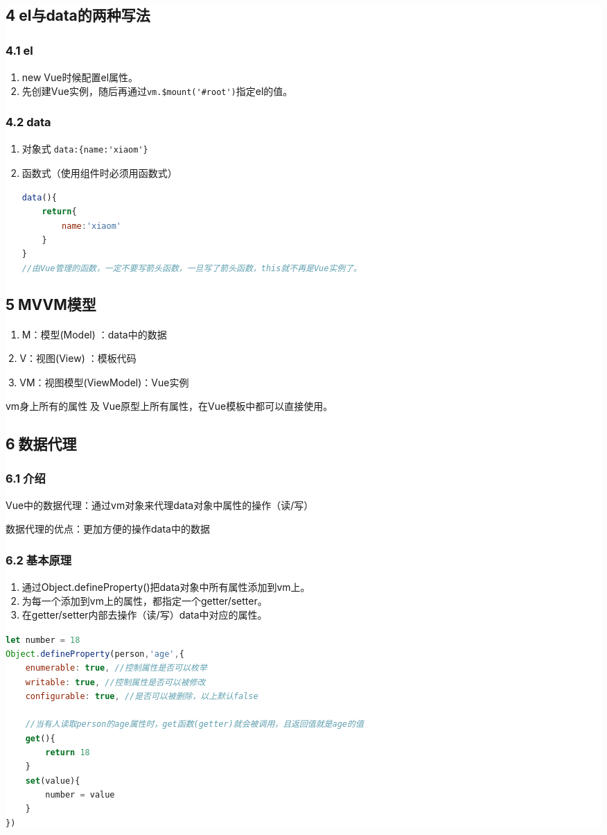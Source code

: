 ## 4 el与data的两种写法

### 4.1 el

1. new Vue时候配置el属性。
2. 先创建Vue实例，随后再通过``vm.$mount('#root')``指定el的值。

### 4.2 data

1. 对象式 ``data:{name:'xiaom'}``

2. 函数式（使用组件时必须用函数式）

   ```js
   data(){
       return{
           name:'xiaom'
       }
   }
   //由Vue管理的函数，一定不要写箭头函数，一旦写了箭头函数，this就不再是Vue实例了。
   ```

## 5 MVVM模型

1. M：模型(Model) ：data中的数据

​            2. V：视图(View) ：模板代码

​            3. VM：视图模型(ViewModel)：Vue实例

vm身上所有的属性 及 Vue原型上所有属性，在Vue模板中都可以直接使用。

## 6 数据代理

### 6.1 介绍

Vue中的数据代理：通过vm对象来代理data对象中属性的操作（读/写）

数据代理的优点：更加方便的操作data中的数据

###   6.2 基本原理

1.  通过Object.defineProperty()把data对象中所有属性添加到vm上。
2. 为每一个添加到vm上的属性，都指定一个getter/setter。
3. 在getter/setter内部去操作（读/写）data中对应的属性。

```js
let number = 18
Object.defineProperty(person,'age',{
    enumerable: true, //控制属性是否可以枚举
    writable: true, //控制属性是否可以被修改
    configurable: true, //是否可以被删除，以上默认false
    
    //当有人读取person的age属性时，get函数(getter)就会被调用，且返回值就是age的值
    get(){
        return 18
    }
    set(value){
    	number = value
	}
})
```
